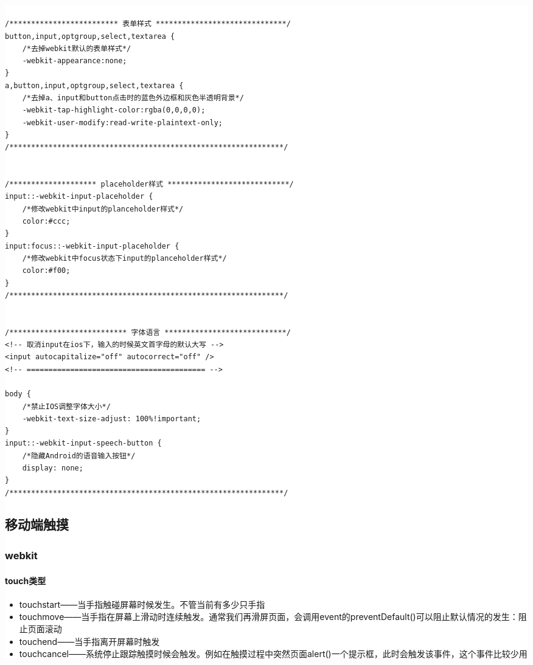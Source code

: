 ```

/************************* 表单样式 ******************************/
button,input,optgroup,select,textarea {
    /*去掉webkit默认的表单样式*/
    -webkit-appearance:none;
}
a,button,input,optgroup,select,textarea {
    /*去掉a、input和button点击时的蓝色外边框和灰色半透明背景*/
    -webkit-tap-highlight-color:rgba(0,0,0,0);
    -webkit-user-modify:read-write-plaintext-only; 
}
/***************************************************************/


/******************** placeholder样式 ****************************/
input::-webkit-input-placeholder {
    /*修改webkit中input的planceholder样式*/
    color:#ccc;
}
input:focus::-webkit-input-placeholder {
    /*修改webkit中focus状态下input的planceholder样式*/
    color:#f00;
}
/***************************************************************/


/*************************** 字体语言 ****************************/
<!-- 取消input在ios下，输入的时候英文首字母的默认大写 -->
<input autocapitalize="off" autocorrect="off" />
<!-- ========================================= -->

body {
    /*禁止IOS调整字体大小*/
    -webkit-text-size-adjust: 100%!important;
}
input::-webkit-input-speech-button {
    /*隐藏Android的语音输入按钮*/
    display: none;
}
/***************************************************************/
```

## 移动端触摸

### webkit

#### touch类型
* touchstart——当手指触碰屏幕时候发生。不管当前有多少只手指
* touchmove——当手指在屏幕上滑动时连续触发。通常我们再滑屏页面，会调用event的preventDefault()可以阻止默认情况的发生：阻止页面滚动
* touchend——当手指离开屏幕时触发
* touchcancel——系统停止跟踪触摸时候会触发。例如在触摸过程中突然页面alert()一个提示框，此时会触发该事件，这个事件比较少用

